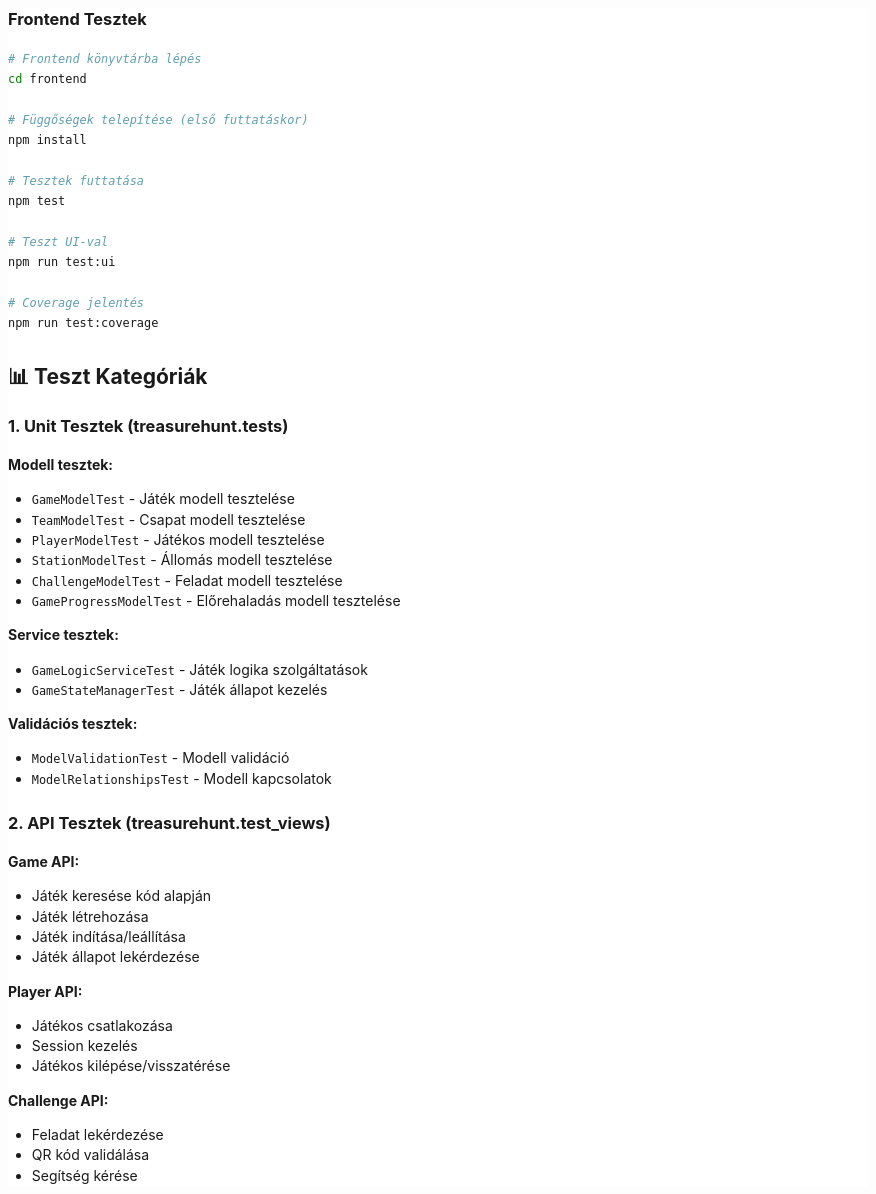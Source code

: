 ### Frontend Tesztek

```bash
# Frontend könyvtárba lépés
cd frontend

# Függőségek telepítése (első futtatáskor)
npm install

# Tesztek futtatása
npm test

# Teszt UI-val
npm run test:ui

# Coverage jelentés
npm run test:coverage
```

## 📊 Teszt Kategóriák

### 1. Unit Tesztek (treasurehunt.tests)

**Modell tesztek:**
- `GameModelTest` - Játék modell tesztelése
- `TeamModelTest` - Csapat modell tesztelése
- `PlayerModelTest` - Játékos modell tesztelése
- `StationModelTest` - Állomás modell tesztelése
- `ChallengeModelTest` - Feladat modell tesztelése
- `GameProgressModelTest` - Előrehaladás modell tesztelése

**Service tesztek:**
- `GameLogicServiceTest` - Játék logika szolgáltatások
- `GameStateManagerTest` - Játék állapot kezelés

**Validációs tesztek:**
- `ModelValidationTest` - Modell validáció
- `ModelRelationshipsTest` - Modell kapcsolatok

### 2. API Tesztek (treasurehunt.test_views)

**Game API:**
- Játék keresése kód alapján
- Játék létrehozása
- Játék indítása/leállítása
- Játék állapot lekérdezése

**Player API:**
- Játékos csatlakozása
- Session kezelés
- Játékos kilépése/visszatérése

**Challenge API:**
- Feladat lekérdezése
- QR kód validálása
- Segítség kérése
